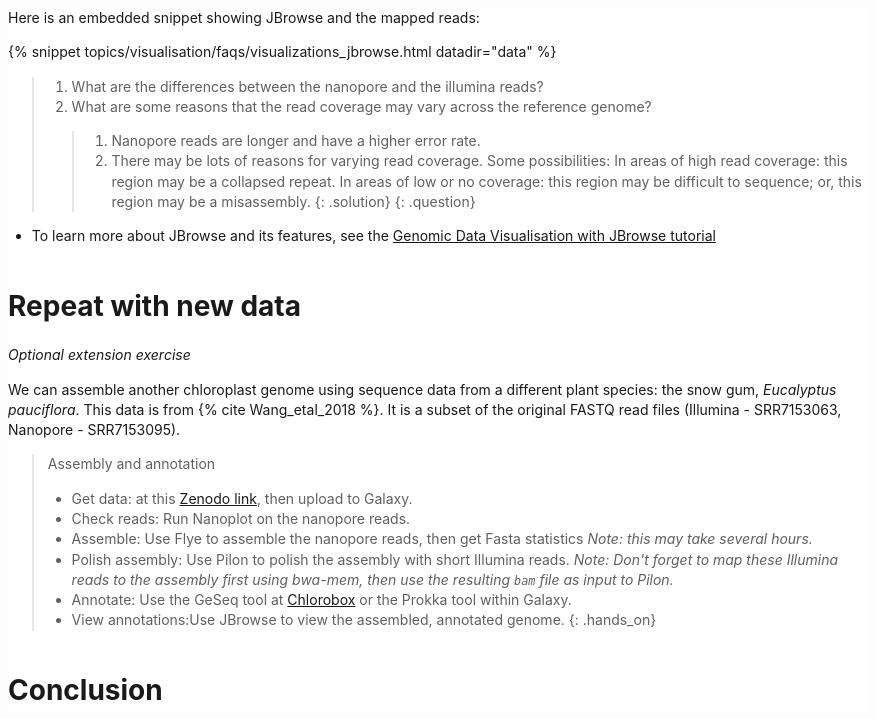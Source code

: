Here is an embedded snippet showing JBrowse and the mapped reads:

{% snippet topics/visualisation/faqs/visualizations_jbrowse.html datadir="data" %}


> <question-title></question-title>
>
> 1. What are the differences between the nanopore and the illumina reads?
> 2. What are some reasons that the read coverage may vary across the reference genome?
>
> > <solution-title></solution-title>
> > 1. Nanopore reads are longer and have a higher error rate.
> > 2. There may be lots of reasons for varying read coverage. Some possibilities: In areas of high read coverage: this region may be a collapsed repeat. In areas of low or no coverage: this region may be difficult to sequence; or, this region may be a misassembly.
> {: .solution}
{: .question}

* To learn more about JBrowse and its features, see the [Genomic Data Visualisation with JBrowse tutorial]({{site.baseurl}}/topics/visualisation/tutorials/jbrowse/tutorial.html)


# Repeat with new data

*Optional extension exercise*

We can assemble another chloroplast genome using sequence data from a different plant species: the snow gum, *Eucalyptus pauciflora*. This data is from {% cite Wang_etal_2018 %}. It is a subset of the original FASTQ read files (Illumina - SRR7153063, Nanopore - SRR7153095).

> <hands-on-title>Assembly and annotation</hands-on-title>
> * Get data: at this [Zenodo link](https://doi.org/10.5281/zenodo.3600662), then upload to Galaxy.
> * Check reads: Run Nanoplot on the nanopore reads.
> * Assemble: Use Flye to assemble the nanopore reads, then get Fasta statistics *Note: this may take several hours.*
> * Polish assembly: Use Pilon to polish the assembly with short Illumina reads. *Note: Don't forget to map these Illumina reads to the assembly first using bwa-mem, then use the resulting `bam` file as input to Pilon.*
> * Annotate: Use the GeSeq tool at [Chlorobox](https://chlorobox.mpimp-golm.mpg.de/geseq.html) or the Prokka tool within Galaxy.
> * View annotations:Use JBrowse to view the assembled, annotated genome.
{: .hands_on}

# Conclusion

